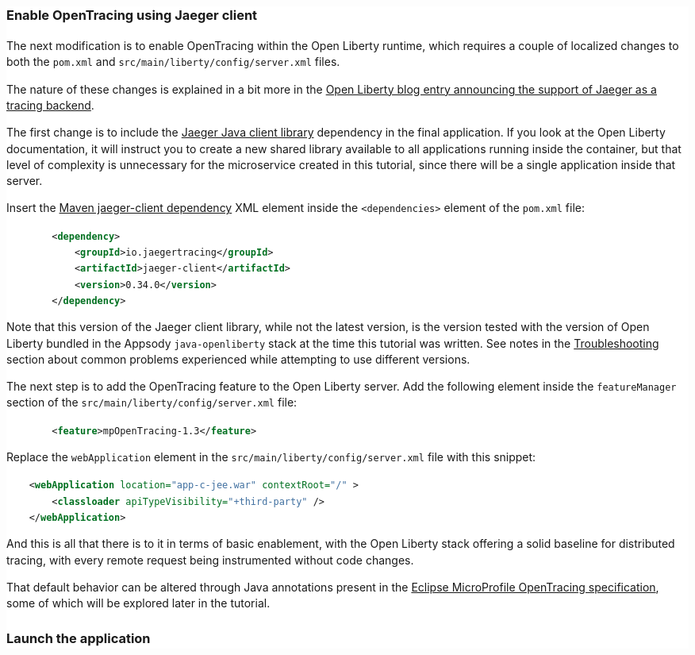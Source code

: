 ### Enable OpenTracing using Jaeger client

The next modification is to enable OpenTracing within the Open Liberty runtime, which requires a couple of localized changes to both the `pom.xml` and `src/main/liberty/config/server.xml` files.

The nature of these changes is explained in a bit more in the [Open Liberty blog entry announcing the support of Jaeger as a tracing backend](https://openliberty.io/blog/2019/12/06/microprofile-32-health-metrics-190012.html#jmo).

The first change is to include the [Jaeger Java client library](https://github.com/jaegertracing/jaeger-client-java) dependency in the final application. If you look at the Open Liberty documentation, it will instruct you to create a new shared library available to all applications running inside the container, but that level of complexity is unnecessary for the microservice created in this tutorial, since there will be a single application inside that server.

Insert the [Maven jaeger-client dependency](https://mvnrepository.com/artifact/io.jaegertracing/jaeger-client) XML element inside the `<dependencies>` element of the `pom.xml` file:

```xml
        <dependency>
            <groupId>io.jaegertracing</groupId>
            <artifactId>jaeger-client</artifactId>
            <version>0.34.0</version>
        </dependency>
```

Note that this version of the Jaeger client library, while not the latest version, is the version tested with the version of Open Liberty bundled in the Appsody `java-openliberty` stack at the time this tutorial was written. See notes in the [Troubleshooting](#troubleshooting) section about common problems experienced while attempting to use different versions.

The next step is to add the OpenTracing feature to the Open Liberty server. Add the following element inside the `featureManager` section of the `src/main/liberty/config/server.xml` file:

```xml
        <feature>mpOpenTracing-1.3</feature>
```

Replace the `webApplication` element in the `src/main/liberty/config/server.xml` file with this snippet:

```xml
    <webApplication location="app-c-jee.war" contextRoot="/" >
        <classloader apiTypeVisibility="+third-party" />
    </webApplication>
```

And this is all that there is to it in terms of basic enablement, with the Open Liberty stack offering a solid baseline for distributed tracing, with every remote request being instrumented without code changes.

That default behavior can be altered through Java annotations present in the [Eclipse MicroProfile OpenTracing specification](https://github.com/eclipse/microprofile-opentracing/blob/master/spec/src/main/asciidoc/microprofile-opentracing.asciidoc), some of which will be explored later in the tutorial.


### Launch the application
